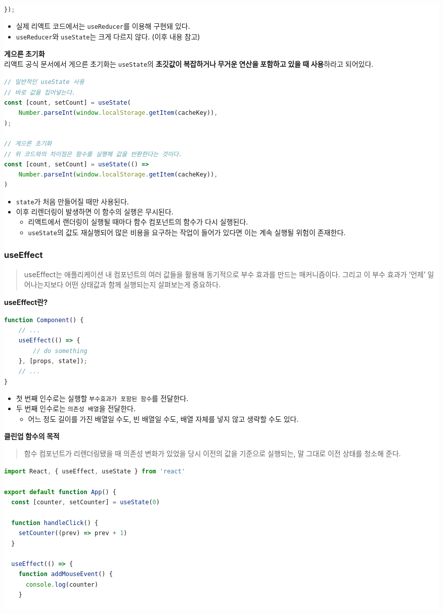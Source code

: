 ```javascript  
});  
```  
* 실제 리액트 코드에서는 `useReducer`를 이용해 구현돼 있다.   
* `useReducer`와 `useState`는 크게 다르지 않다. (이후 내용 참고)  
  
  
  
  
  
**게으른 초기화**  
리액트 공식 문서에서 게으른 초기화는 `useState`의 **초깃값이 복잡하거나 무거운 연산을 포함하고 있을 때 사용**하라고 되어있다.   
```javascript  
// 일반적인 useState 사용
// 바로 값을 집어넣는다.
const [count, setCount] = useState(
	Number.parseInt(window.localStorage.getItem(cacheKey)),
);

// 게으른 초기화
// 위 코드와의 차이점은 함수를 실행해 값을 반환한다는 것이다.
const [count, setCount] = useState(() => 
	Number.parseInt(window.localStorage.getItem(cacheKey)),
)  
```  
* `state`가 처음 만들어질 때만 사용된다.  
* 이후 리렌더링이 발생하면 이 함수의 실행은 무시된다.  
   * 리액트에서 랜더링이 실행될 때마다 함수 컴포넌트의 함수가 다시 실행된다.  
   * `useState`의 값도 재실행되어 많은 비용을 요구하는 작업이 들어가 있다면 이는 계속 실행될 위험이 존재한다.  
  
### useEffect<br>  
> useEffect는 애플리케이션 내 컴포넌트의 여러 값들을 활용해 동기적으로 부수 효과를 만드는 매커니즘이다. 그리고 이 부수 효과가 ‘언제’ 일어나는지보다 어떤 상태값과 함께 실행되는지 살펴보는게 중요하다.  
  
  
**useEffect란?**  
```javascript  
function Component() {
	// ...
	useEffect(() => {
		// do something
	}, [props, state]);
	// ...
}  
```  
* 첫 번째 인수로는 실행할 `부수효과가 포함된 함수`를 전달한다.  
* 두 번째 인수로는 `의존성 배열`을 전달한다.  
   * 어느 정도 길이를 가진 배열일 수도, 빈 배열일 수도, 배열 자체를 넣지 않고 생략할 수도 있다.  
  
  
  
**클린업 함수의 목적**  
> 함수 컴포넌트가 리렌더링됐을 때 의존성 변화가 있었을 당시 이전의 값을 기준으로 실행되는, 말 그대로 이전 상태를 청소해 준다.  
  
  
```javascript  
import React, { useEffect, useState } from 'react'

export default function App() {
  const [counter, setCounter] = useState(0)

  function handleClick() {
    setCounter((prev) => prev + 1)
  }

  useEffect(() => {
    function addMouseEvent() {
      console.log(counter)
    }
    
```